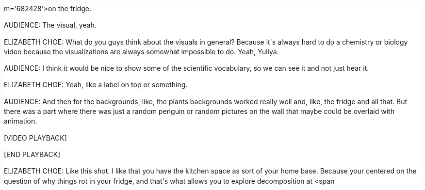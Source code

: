   m='682428'>on the</span> <span m='682866'>fridge.</span> </p><p><span
  m='683304'>AUDIENCE:</span> <span m='683450'>The visual,</span> <span
  m='683742'>yeah.</span> </p><p><span m='685500'>ELIZABETH CHOE: What</span>
  <span m='685650'>do you guys</span> <span m='685980'>think</span> <span
  m='686210'>about</span> <span m='686430'>the</span> <span
  m='686540'>visuals</span> <span m='686950'>in</span> <span
  m='687060'>general?</span> <span m='687450'>Because</span> <span
  m='687790'>it's</span> <span m='687980'>always</span> <span
  m='688280'>hard</span> <span m='688640'>to</span> <span m='688760'>do</span>
  <span m='689140'>a</span> <span m='689220'>chemistry</span> <span
  m='689750'>or</span> <span m='689820'>biology</span> <span
  m='690390'>video</span> <span m='690800'>because</span> <span
  m='691360'>the</span> <span m='691440'>visualizations</span> <span
  m='692410'>are</span> <span m='692680'>always</span> <span
  m='693340'>somewhat</span> <span m='693680'>impossible</span> <span
  m='694580'>to</span> <span m='695060'>do.</span> <span m='695210'>Yeah,</span>
  <span m='695370'>Yuliya.</span> </p><p><span m='696625'>AUDIENCE: I think
  it</span> <span m='696900'>would</span> <span m='697040'>be</span> <span
  m='697140'>nice</span> <span m='697530'>to</span> <span m='698430'>show</span>
  <span m='698770'>some</span> <span m='699810'>of</span> <span
  m='699970'>the</span> <span m='700420'>scientific</span> <span
  m='700970'>vocabulary,</span> <span m='701660'>so</span> <span
  m='701800'>we</span> <span m='701900'>can</span> <span m='702100'>see
  it</span> <span m='702360'>and not</span> <span m='702760'>just</span> <span
  m='702940'>hear it.</span> </p><p><span m='703320'>ELIZABETH CHOE:
  Yeah,</span> <span m='703660'>like a label</span> <span m='704077'>on
  top</span> <span m='704494'>or something.</span> </p><p><span
  m='705330'>AUDIENCE: And</span> <span m='705530'>then</span> <span
  m='706020'>for</span> <span m='706320'>the</span> <span
  m='706530'>backgrounds,</span> <span m='707110'>like,</span> <span
  m='707260'>the</span> <span m='707670'>plants</span> <span
  m='708090'>backgrounds</span> <span m='708570'>worked</span> <span
  m='708850'>really</span> <span m='709080'>well</span> <span
  m='709450'>and,</span> <span m='709800'>like, the fridge</span> <span
  m='710190'>and all</span> <span m='710490'>that.</span> <span
  m='711030'>But</span> <span m='711190'>there</span> <span
  m='711320'>was</span> <span m='711470'>a</span> <span m='711530'>part</span>
  <span m='711820'>where</span> <span m='711890'>there</span> <span
  m='712110'>was</span> <span m='712270'>just</span> <span m='712500'>a
  random</span> <span m='712882'>penguin</span> <span m='713646'>or
  random</span> <span m='714030'>pictures</span> <span m='714290'>on</span>
  <span m='714550'>the wall</span> <span m='715750'>that</span> <span
  m='718250'>maybe</span> <span m='718590'>could</span> <span
  m='718960'>be</span> <span m='719970'>overlaid</span> <span
  m='720530'>with</span> <span m='720790'>animation.</span> </p><p><span
  m='723340'>[VIDEO PLAYBACK]</span> </p><p></p><p><span m='734220'>[END
  PLAYBACK]</span> </p><p><span m='734860'>ELIZABETH CHOE: Like</span> <span
  m='735190'>this</span> <span m='735455'>shot.</span> <span m='737460'>I</span>
  <span m='737530'>like</span> <span m='737750'>that</span> <span
  m='737900'>you</span> <span m='737970'>have</span> <span m='738160'>the</span>
  <span m='738280'>kitchen</span> <span m='738630'>space</span> <span
  m='738970'>as</span> <span m='739040'>sort</span> <span m='739260'>of</span>
  <span m='739340'>your</span> <span m='739470'>home</span> <span
  m='739740'>base.</span> <span m='740110'>Because</span> <span
  m='740710'>your</span> <span m='740850'>centered</span> <span
  m='741290'>on</span> <span m='741430'>the</span> <span
  m='741510'>question</span> <span m='741880'>of</span> <span
  m='742020'>why</span> <span m='742160'>things</span> <span
  m='742460'>rot</span> <span m='742750'>in</span> <span m='742910'>your</span>
  <span m='743050'>fridge,</span> <span m='743410'>and</span> <span
  m='743490'>that's</span> <span m='743660'>what</span> <span
  m='743780'>allows</span> <span m='744110'>you</span> <span
  m='744220'>to</span> <span m='744320'>explore</span> <span
  m='744790'>decomposition</span> <span m='745530'>at</span> <span